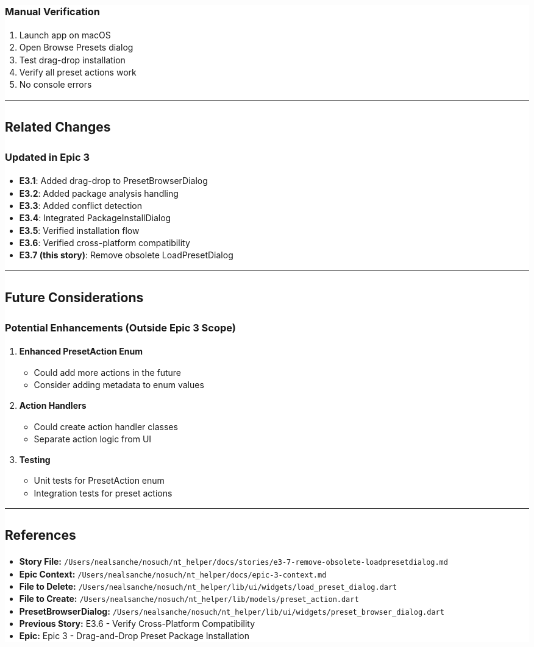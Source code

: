 ### Manual Verification

1. Launch app on macOS
2. Open Browse Presets dialog
3. Test drag-drop installation
4. Verify all preset actions work
5. No console errors

---

## Related Changes

### Updated in Epic 3

- **E3.1**: Added drag-drop to PresetBrowserDialog
- **E3.2**: Added package analysis handling
- **E3.3**: Added conflict detection
- **E3.4**: Integrated PackageInstallDialog
- **E3.5**: Verified installation flow
- **E3.6**: Verified cross-platform compatibility
- **E3.7 (this story)**: Remove obsolete LoadPresetDialog

---

## Future Considerations

### Potential Enhancements (Outside Epic 3 Scope)

1. **Enhanced PresetAction Enum**
   - Could add more actions in the future
   - Consider adding metadata to enum values

2. **Action Handlers**
   - Could create action handler classes
   - Separate action logic from UI

3. **Testing**
   - Unit tests for PresetAction enum
   - Integration tests for preset actions

---

## References

- **Story File:** `/Users/nealsanche/nosuch/nt_helper/docs/stories/e3-7-remove-obsolete-loadpresetdialog.md`
- **Epic Context:** `/Users/nealsanche/nosuch/nt_helper/docs/epic-3-context.md`
- **File to Delete:** `/Users/nealsanche/nosuch/nt_helper/lib/ui/widgets/load_preset_dialog.dart`
- **File to Create:** `/Users/nealsanche/nosuch/nt_helper/lib/models/preset_action.dart`
- **PresetBrowserDialog:** `/Users/nealsanche/nosuch/nt_helper/lib/ui/widgets/preset_browser_dialog.dart`
- **Previous Story:** E3.6 - Verify Cross-Platform Compatibility
- **Epic:** Epic 3 - Drag-and-Drop Preset Package Installation
